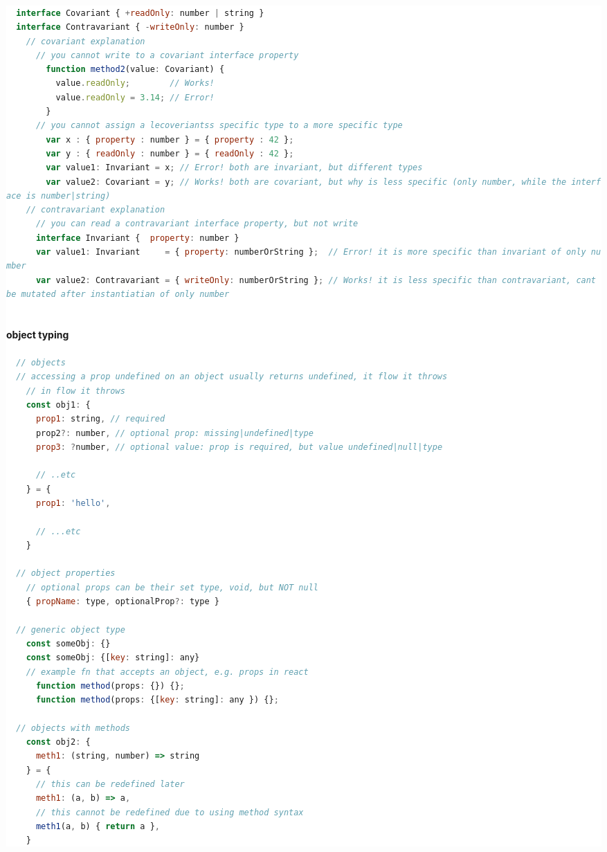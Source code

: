 ```js
  interface Covariant { +readOnly: number | string }
  interface Contravariant { -writeOnly: number }
    // covariant explanation
      // you cannot write to a covariant interface property
        function method2(value: Covariant) {
          value.readOnly;        // Works!
          value.readOnly = 3.14; // Error!
        }
      // you cannot assign a lecoveriantss specific type to a more specific type
        var x : { property : number } = { property : 42 };
        var y : { readOnly : number } = { readOnly : 42 };
        var value1: Invariant = x; // Error! both are invariant, but different types
        var value2: Covariant = y; // Works! both are covariant, but why is less specific (only number, while the interface is number|string)
    // contravariant explanation
      // you can read a contravariant interface property, but not write
      interface Invariant {  property: number }
      var value1: Invariant     = { property: numberOrString };  // Error! it is more specific than invariant of only number
      var value2: Contravariant = { writeOnly: numberOrString }; // Works! it is less specific than contravariant, cant be mutated after instantiatian of only number



```

#### object typing

```js
  // objects
  // accessing a prop undefined on an object usually returns undefined, it flow it throws
    // in flow it throws
    const obj1: {
      prop1: string, // required
      prop2?: number, // optional prop: missing|undefined|type
      prop3: ?number, // optional value: prop is required, but value undefined|null|type

      // ..etc
    } = {
      prop1: 'hello',

      // ...etc
    }

  // object properties
    // optional props can be their set type, void, but NOT null
    { propName: type, optionalProp?: type }

  // generic object type
    const someObj: {}
    const someObj: {[key: string]: any}
    // example fn that accepts an object, e.g. props in react
      function method(props: {}) {};
      function method(props: {[key: string]: any }) {};

  // objects with methods
    const obj2: {
      meth1: (string, number) => string
    } = {
      // this can be redefined later
      meth1: (a, b) => a,
      // this cannot be redefined due to using method syntax
      meth1(a, b) { return a },
    }
```